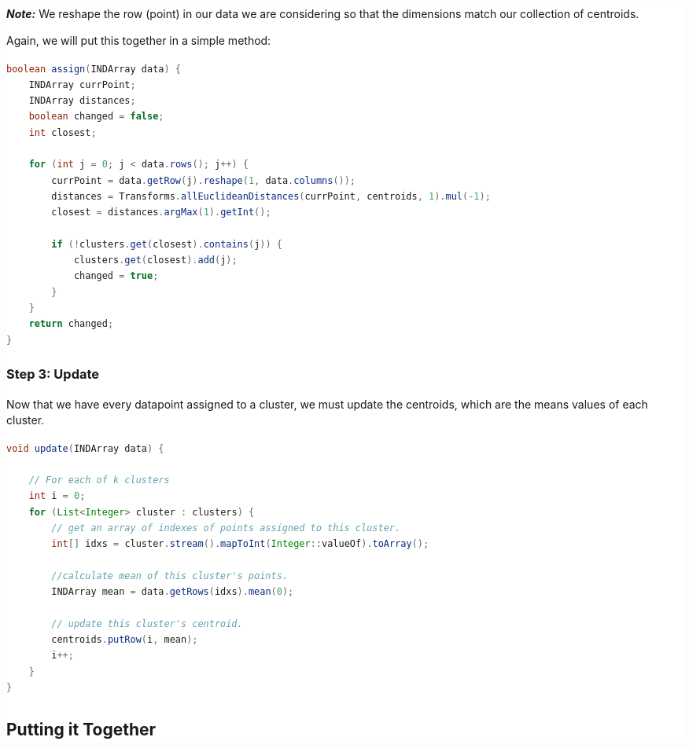 ***Note:*** We reshape the row (point) in our data we are considering so that the dimensions match our collection of centroids.

Again, we will put this together in a simple method:

```java
boolean assign(INDArray data) {
	INDArray currPoint;
	INDArray distances;
	boolean changed = false;
	int closest;

	for (int j = 0; j < data.rows(); j++) {
		currPoint = data.getRow(j).reshape(1, data.columns());
		distances = Transforms.allEuclideanDistances(currPoint, centroids, 1).mul(-1);
		closest = distances.argMax(1).getInt();

		if (!clusters.get(closest).contains(j)) {
			clusters.get(closest).add(j);
			changed = true;
		}
	}
	return changed;
}

```

### Step 3: Update

Now that we have every datapoint assigned to a cluster, we must update the centroids, which are the means values of each cluster. 

```java
void update(INDArray data) {

	// For each of k clusters
	int i = 0;
	for (List<Integer> cluster : clusters) {
		// get an array of indexes of points assigned to this cluster.
		int[] idxs = cluster.stream().mapToInt(Integer::valueOf).toArray();

		//calculate mean of this cluster's points.
		INDArray mean = data.getRows(idxs).mean(0);

		// update this cluster's centroid.
		centroids.putRow(i, mean);
		i++;
	}
}
```

## Putting it Together
